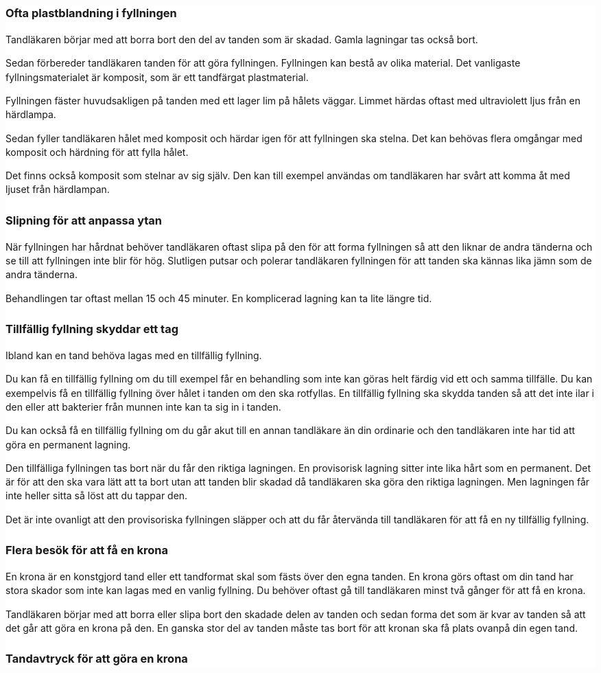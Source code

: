 ### Ofta plastblandning i fyllningen

Tandläkaren börjar med att borra bort den del av tanden som är skadad. Gamla lagningar tas också bort.

Sedan förbereder tandläkaren tanden för att göra fyllningen. Fyllningen kan bestå av olika material. Det vanligaste fyllningsmaterialet är komposit, som är ett tandfärgat plastmaterial.

Fyllningen fäster huvudsakligen på tanden med ett lager lim på hålets väggar. Limmet härdas oftast med ultraviolett ljus från en härdlampa.

Sedan fyller tandläkaren hålet med komposit och härdar igen för att fyllningen ska stelna. Det kan behövas flera omgångar med komposit och härdning för att fylla hålet.

Det finns också komposit som stelnar av sig själv. Den kan till exempel användas om tandläkaren har svårt att komma åt med ljuset från härdlampan.

### Slipning för att anpassa ytan

När fyllningen har hårdnat behöver tandläkaren oftast slipa på den för att forma fyllningen så att den liknar de andra tänderna och se till att fyllningen inte blir för hög. Slutligen putsar och polerar tandläkaren fyllningen för att tanden ska kännas lika jämn som de andra tänderna.

Behandlingen tar oftast mellan 15 och 45 minuter. En komplicerad lagning kan ta lite längre tid.

### Tillfällig fyllning skyddar ett tag

Ibland kan en tand behöva lagas med en tillfällig fyllning.

Du kan få en tillfällig fyllning om du till exempel får en behandling som inte kan göras helt färdig vid ett och samma tillfälle. Du kan exempelvis få en tillfällig fyllning över hålet i tanden om den ska rotfyllas. En tillfällig fyllning ska skydda tanden så att det inte ilar i den eller att bakterier från munnen inte kan ta sig in i tanden.

Du kan också få en tillfällig fyllning om du går akut till en annan tandläkare än din ordinarie och den tandläkaren inte har tid att göra en permanent lagning.

Den tillfälliga fyllningen tas bort när du får den riktiga lagningen. En provisorisk lagning sitter inte lika hårt som en permanent. Det är för att den ska vara lätt att ta bort utan att tanden blir skadad då tandläkaren ska göra den riktiga lagningen. Men lagningen får inte heller sitta så löst att du tappar den.

Det är inte ovanligt att den provisoriska fyllningen släpper och att du får återvända till tandläkaren för att få en ny tillfällig fyllning.

### Flera besök för att få en krona

En krona är en konstgjord tand eller ett tandformat skal som fästs över den egna tanden. En krona görs oftast om din tand har stora skador som inte kan lagas med en vanlig fyllning. Du behöver oftast gå till tandläkaren minst två gånger för att få en krona.

Tandläkaren börjar med att borra eller slipa bort den skadade delen av tanden och sedan forma det som är kvar av tanden så att det går att göra en krona på den. En ganska stor del av tanden måste tas bort för att kronan ska få plats ovanpå din egen tand.

### Tandavtryck för att göra en krona
